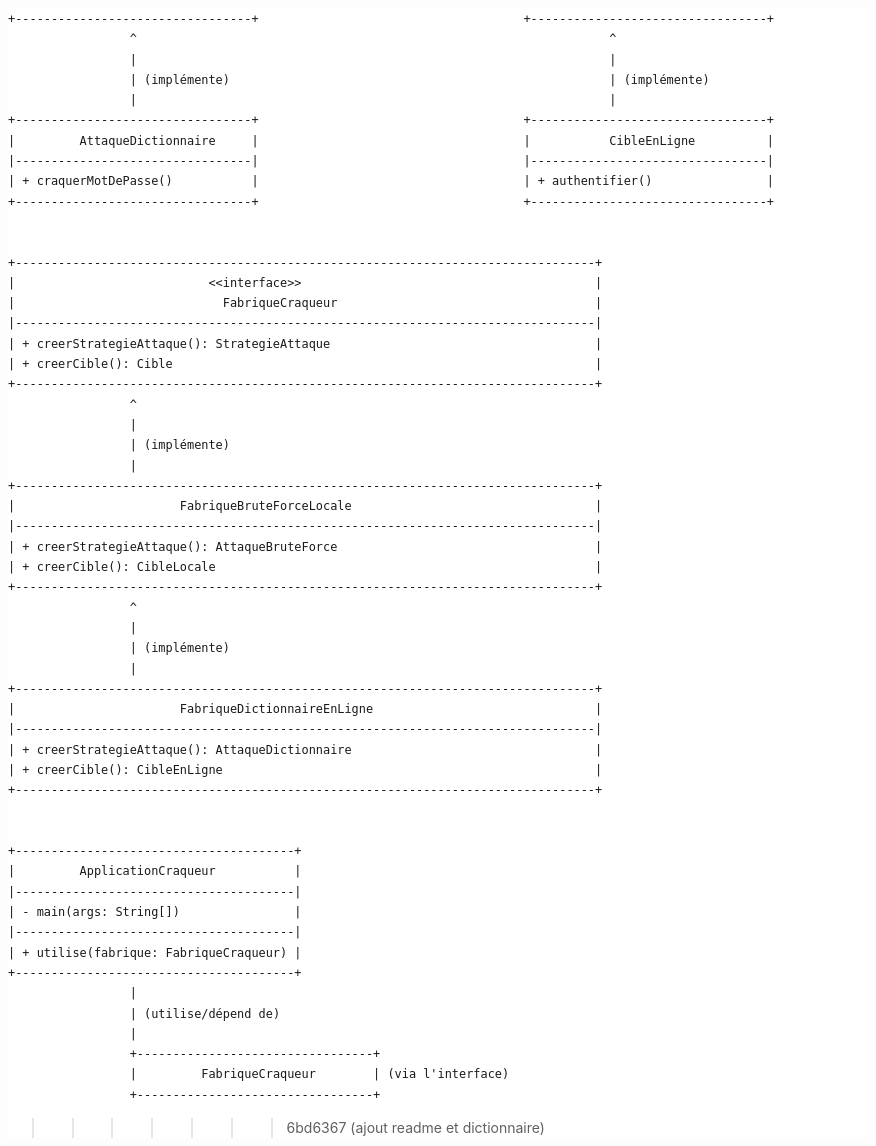 ```
+---------------------------------+                                     +---------------------------------+
                 ^                                                                  ^
                 |                                                                  |
                 | (implémente)                                                     | (implémente)
                 |                                                                  |
+---------------------------------+                                     +---------------------------------+
|         AttaqueDictionnaire     |                                     |           CibleEnLigne          |
|---------------------------------|                                     |---------------------------------|
| + craquerMotDePasse()           |                                     | + authentifier()                |
+---------------------------------+                                     +---------------------------------+


+---------------------------------------------------------------------------------+
|                           <<interface>>                                         |
|                             FabriqueCraqueur                                    |
|---------------------------------------------------------------------------------|
| + creerStrategieAttaque(): StrategieAttaque                                     |
| + creerCible(): Cible                                                           |
+---------------------------------------------------------------------------------+
                 ^
                 |
                 | (implémente)
                 |
+---------------------------------------------------------------------------------+
|                       FabriqueBruteForceLocale                                  |
|---------------------------------------------------------------------------------|
| + creerStrategieAttaque(): AttaqueBruteForce                                    |
| + creerCible(): CibleLocale                                                     |
+---------------------------------------------------------------------------------+
                 ^
                 |
                 | (implémente)
                 |
+---------------------------------------------------------------------------------+
|                       FabriqueDictionnaireEnLigne                               |
|---------------------------------------------------------------------------------|
| + creerStrategieAttaque(): AttaqueDictionnaire                                  |
| + creerCible(): CibleEnLigne                                                    |
+---------------------------------------------------------------------------------+


+---------------------------------------+
|         ApplicationCraqueur           |
|---------------------------------------|
| - main(args: String[])                |
|---------------------------------------|
| + utilise(fabrique: FabriqueCraqueur) |
+---------------------------------------+
                 |
                 | (utilise/dépend de)
                 | 
                 +---------------------------------+
                 |         FabriqueCraqueur        | (via l'interface)
                 +---------------------------------+
```
>>>>>>> 6bd6367 (ajout readme et dictionnaire)
